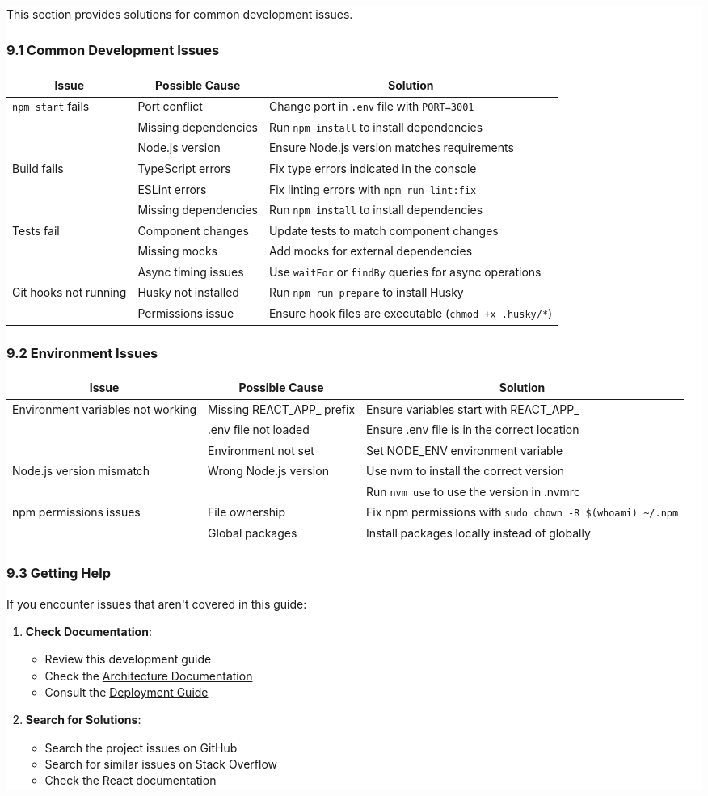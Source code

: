 This section provides solutions for common development issues.

### 9.1 Common Development Issues

| Issue | Possible Cause | Solution |
|-------|---------------|----------|
| `npm start` fails | Port conflict | Change port in `.env` file with `PORT=3001` |
| | Missing dependencies | Run `npm install` to install dependencies |
| | Node.js version | Ensure Node.js version matches requirements |
| Build fails | TypeScript errors | Fix type errors indicated in the console |
| | ESLint errors | Fix linting errors with `npm run lint:fix` |
| | Missing dependencies | Run `npm install` to install dependencies |
| Tests fail | Component changes | Update tests to match component changes |
| | Missing mocks | Add mocks for external dependencies |
| | Async timing issues | Use `waitFor` or `findBy` queries for async operations |
| Git hooks not running | Husky not installed | Run `npm run prepare` to install Husky |
| | Permissions issue | Ensure hook files are executable (`chmod +x .husky/*`) |

### 9.2 Environment Issues

| Issue | Possible Cause | Solution |
|-------|---------------|----------|
| Environment variables not working | Missing REACT_APP_ prefix | Ensure variables start with REACT_APP_ |
| | .env file not loaded | Ensure .env file is in the correct location |
| | Environment not set | Set NODE_ENV environment variable |
| Node.js version mismatch | Wrong Node.js version | Use nvm to install the correct version |
| | | Run `nvm use` to use the version in .nvmrc |
| npm permissions issues | File ownership | Fix npm permissions with `sudo chown -R $(whoami) ~/.npm` |
| | Global packages | Install packages locally instead of globally |

### 9.3 Getting Help

If you encounter issues that aren't covered in this guide:

1. **Check Documentation**:
   - Review this development guide
   - Check the [Architecture Documentation](./architecture.md)
   - Consult the [Deployment Guide](./deployment.md)

2. **Search for Solutions**:
   - Search the project issues on GitHub
   - Search for similar issues on Stack Overflow
   - Check the React documentation
